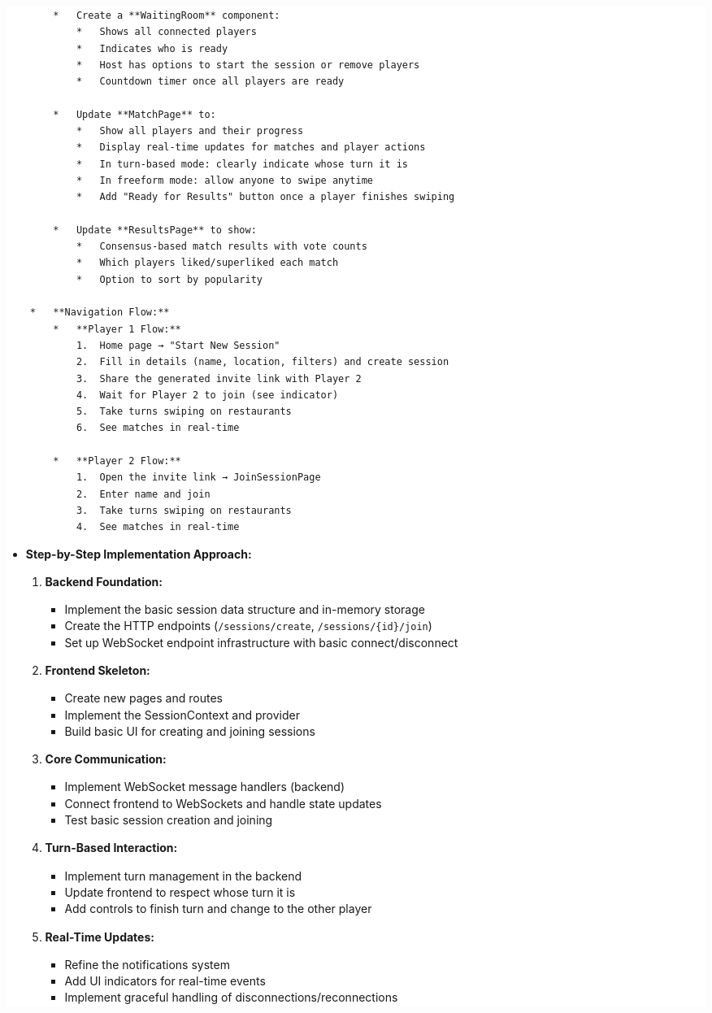             *   Create a **WaitingRoom** component:
                *   Shows all connected players
                *   Indicates who is ready
                *   Host has options to start the session or remove players
                *   Countdown timer once all players are ready
            
            *   Update **MatchPage** to:
                *   Show all players and their progress
                *   Display real-time updates for matches and player actions
                *   In turn-based mode: clearly indicate whose turn it is
                *   In freeform mode: allow anyone to swipe anytime
                *   Add "Ready for Results" button once a player finishes swiping
            
            *   Update **ResultsPage** to show:
                *   Consensus-based match results with vote counts
                *   Which players liked/superliked each match
                *   Option to sort by popularity
            
        *   **Navigation Flow:**
            *   **Player 1 Flow:**
                1.  Home page → "Start New Session"
                2.  Fill in details (name, location, filters) and create session
                3.  Share the generated invite link with Player 2
                4.  Wait for Player 2 to join (see indicator)
                5.  Take turns swiping on restaurants
                6.  See matches in real-time
            
            *   **Player 2 Flow:**
                1.  Open the invite link → JoinSessionPage
                2.  Enter name and join
                3.  Take turns swiping on restaurants
                4.  See matches in real-time
            
*   **Step-by-Step Implementation Approach:**
    1.  **Backend Foundation:**
        *   Implement the basic session data structure and in-memory storage
        *   Create the HTTP endpoints (`/sessions/create`, `/sessions/{id}/join`)
        *   Set up WebSocket endpoint infrastructure with basic connect/disconnect
    
    2.  **Frontend Skeleton:**
        *   Create new pages and routes
        *   Implement the SessionContext and provider
        *   Build basic UI for creating and joining sessions
    
    3.  **Core Communication:**
        *   Implement WebSocket message handlers (backend)
        *   Connect frontend to WebSockets and handle state updates
        *   Test basic session creation and joining
    
    4.  **Turn-Based Interaction:**
        *   Implement turn management in the backend
        *   Update frontend to respect whose turn it is
        *   Add controls to finish turn and change to the other player
    
    5.  **Real-Time Updates:**
        *   Refine the notifications system
        *   Add UI indicators for real-time events
        *   Implement graceful handling of disconnections/reconnections
    